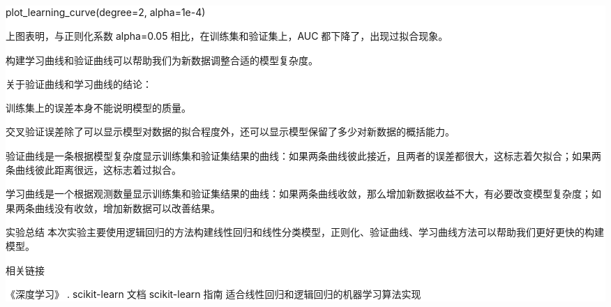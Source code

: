 plot_learning_curve(degree=2, alpha=1e-4)

上图表明，与正则化系数 alpha=0.05 相比，在训练集和验证集上，AUC 都下降了，出现过拟合现象。

构建学习曲线和验证曲线可以帮助我们为新数据调整合适的模型复杂度。

关于验证曲线和学习曲线的结论：

训练集上的误差本身不能说明模型的质量。

交叉验证误差除了可以显示模型对数据的拟合程度外，还可以显示模型保留了多少对新数据的概括能力。

验证曲线是一条根据模型复杂度显示训练集和验证集结果的曲线：如果两条曲线彼此接近，且两者的误差都很大，这标志着欠拟合；如果两条曲线彼此距离很远，这标志着过拟合。

学习曲线是一个根据观测数量显示训练集和验证集结果的曲线：如果两条曲线收敛，那么增加新数据收益不大，有必要改变模型复杂度；如果两条曲线没有收敛，增加新数据可以改善结果。

实验总结
本次实验主要使用逻辑回归的方法构建线性回归和线性分类模型，正则化、验证曲线、学习曲线方法可以帮助我们更好更快的构建模型。

 相关链接

 《深度学习》 .
 scikit-learn 文档
 scikit-learn 指南
 适合线性回归和逻辑回归的机器学习算法实现